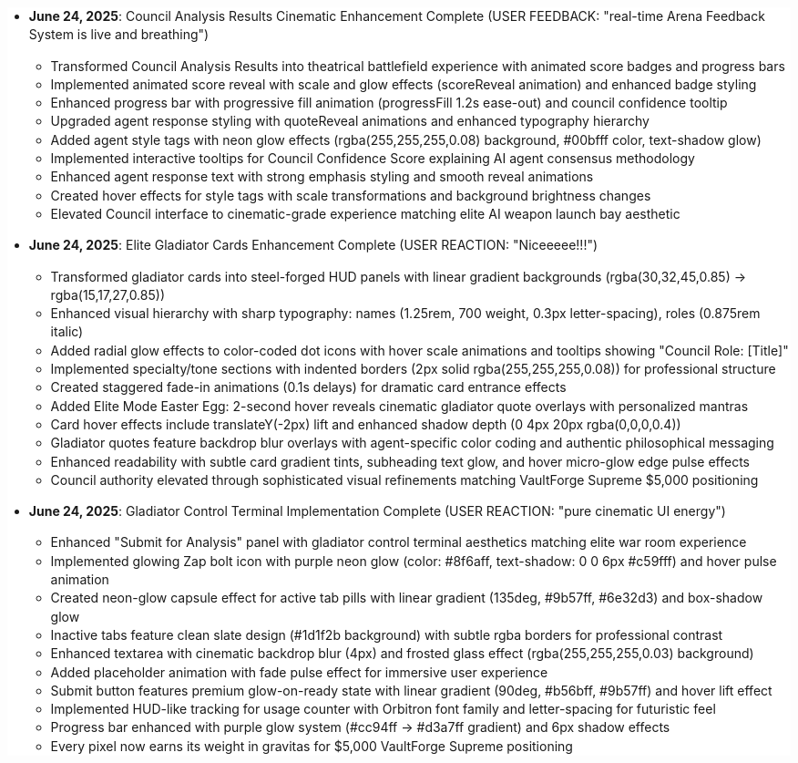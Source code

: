 - **June 24, 2025**: Council Analysis Results Cinematic Enhancement Complete (USER FEEDBACK: "real-time Arena Feedback System is live and breathing")
  - Transformed Council Analysis Results into theatrical battlefield experience with animated score badges and progress bars
  - Implemented animated score reveal with scale and glow effects (scoreReveal animation) and enhanced badge styling
  - Enhanced progress bar with progressive fill animation (progressFill 1.2s ease-out) and council confidence tooltip
  - Upgraded agent response styling with quoteReveal animations and enhanced typography hierarchy
  - Added agent style tags with neon glow effects (rgba(255,255,255,0.08) background, #00bfff color, text-shadow glow)
  - Implemented interactive tooltips for Council Confidence Score explaining AI agent consensus methodology
  - Enhanced agent response text with strong emphasis styling and smooth reveal animations
  - Created hover effects for style tags with scale transformations and background brightness changes
  - Elevated Council interface to cinematic-grade experience matching elite AI weapon launch bay aesthetic

- **June 24, 2025**: Elite Gladiator Cards Enhancement Complete (USER REACTION: "Niceeeee!!!")
  - Transformed gladiator cards into steel-forged HUD panels with linear gradient backgrounds (rgba(30,32,45,0.85) → rgba(15,17,27,0.85))
  - Enhanced visual hierarchy with sharp typography: names (1.25rem, 700 weight, 0.3px letter-spacing), roles (0.875rem italic)
  - Added radial glow effects to color-coded dot icons with hover scale animations and tooltips showing "Council Role: [Title]"
  - Implemented specialty/tone sections with indented borders (2px solid rgba(255,255,255,0.08)) for professional structure
  - Created staggered fade-in animations (0.1s delays) for dramatic card entrance effects
  - Added Elite Mode Easter Egg: 2-second hover reveals cinematic gladiator quote overlays with personalized mantras
  - Card hover effects include translateY(-2px) lift and enhanced shadow depth (0 4px 20px rgba(0,0,0,0.4))
  - Gladiator quotes feature backdrop blur overlays with agent-specific color coding and authentic philosophical messaging
  - Enhanced readability with subtle card gradient tints, subheading text glow, and hover micro-glow edge pulse effects
  - Council authority elevated through sophisticated visual refinements matching VaultForge Supreme $5,000 positioning

- **June 24, 2025**: Gladiator Control Terminal Implementation Complete (USER REACTION: "pure cinematic UI energy")
  - Enhanced "Submit for Analysis" panel with gladiator control terminal aesthetics matching elite war room experience
  - Implemented glowing Zap bolt icon with purple neon glow (color: #8f6aff, text-shadow: 0 0 6px #c59fff) and hover pulse animation
  - Created neon-glow capsule effect for active tab pills with linear gradient (135deg, #9b57ff, #6e32d3) and box-shadow glow
  - Inactive tabs feature clean slate design (#1d1f2b background) with subtle rgba borders for professional contrast
  - Enhanced textarea with cinematic backdrop blur (4px) and frosted glass effect (rgba(255,255,255,0.03) background)
  - Added placeholder animation with fade pulse effect for immersive user experience
  - Submit button features premium glow-on-ready state with linear gradient (90deg, #b56bff, #9b57ff) and hover lift effect
  - Implemented HUD-like tracking for usage counter with Orbitron font family and letter-spacing for futuristic feel
  - Progress bar enhanced with purple glow system (#cc94ff → #d3a7ff gradient) and 6px shadow effects
  - Every pixel now earns its weight in gravitas for $5,000 VaultForge Supreme positioning

